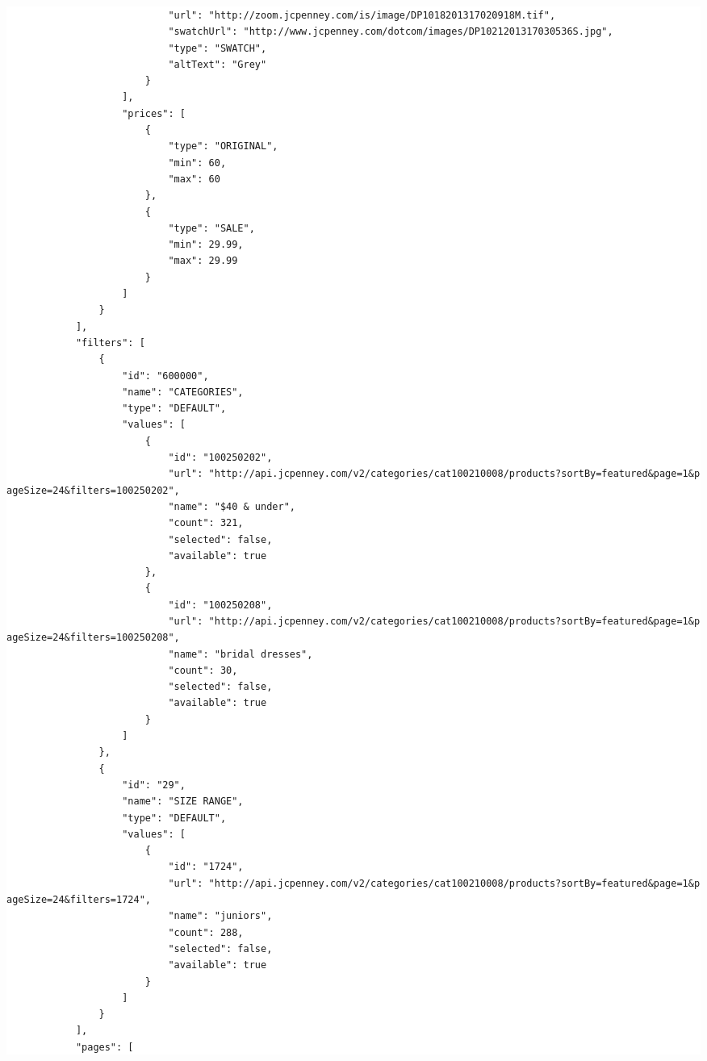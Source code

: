                                 "url": "http://zoom.jcpenney.com/is/image/DP1018201317020918M.tif",
                                "swatchUrl": "http://www.jcpenney.com/dotcom/images/DP1021201317030536S.jpg",
                                "type": "SWATCH",
                                "altText": "Grey"
                            }
                        ],
                        "prices": [
                            {
                                "type": "ORIGINAL",
                                "min": 60,
                                "max": 60
                            },
                            {
                                "type": "SALE",
                                "min": 29.99,
                                "max": 29.99
                            }
                        ]
                    }
                ],
                "filters": [
                    {
                        "id": "600000",
                        "name": "CATEGORIES",
                        "type": "DEFAULT",
                        "values": [
                            {
                                "id": "100250202",
                                "url": "http://api.jcpenney.com/v2/categories/cat100210008/products?sortBy=featured&page=1&pageSize=24&filters=100250202",
                                "name": "$40 & under",
                                "count": 321,
                                "selected": false,
                                "available": true
                            },
                            {
                                "id": "100250208",
                                "url": "http://api.jcpenney.com/v2/categories/cat100210008/products?sortBy=featured&page=1&pageSize=24&filters=100250208",
                                "name": "bridal dresses",
                                "count": 30,
                                "selected": false,
                                "available": true
                            }
                        ]
                    },
                    {
                        "id": "29",
                        "name": "SIZE RANGE",
                        "type": "DEFAULT",
                        "values": [
                            {
                                "id": "1724",
                                "url": "http://api.jcpenney.com/v2/categories/cat100210008/products?sortBy=featured&page=1&pageSize=24&filters=1724",
                                "name": "juniors",
                                "count": 288,
                                "selected": false,
                                "available": true
                            }
                        ]
                    }
                ],
                "pages": [